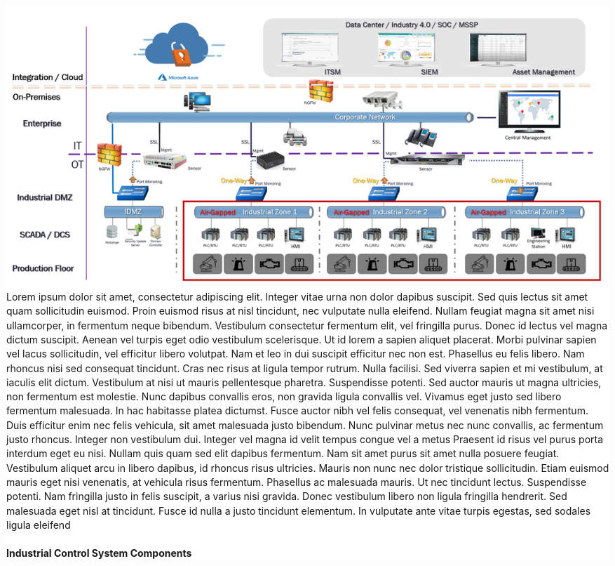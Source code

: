 ![PA](https://raw.githubusercontent.com/kranthiB/tech-pulse/main/images/industrial-iot/industrial-iot/0026-PA.png)
Lorem ipsum dolor sit amet, consectetur adipiscing elit. Integer vitae urna non dolor dapibus suscipit. Sed quis lectus sit amet quam sollicitudin euismod. Proin euismod risus at nisl tincidunt, nec vulputate nulla eleifend. Nullam feugiat magna sit amet nisi ullamcorper, in fermentum neque bibendum. Vestibulum consectetur fermentum elit, vel fringilla purus. Donec id lectus vel magna dictum suscipit. Aenean vel turpis eget odio vestibulum scelerisque. Ut id lorem a sapien aliquet placerat. Morbi pulvinar sapien vel lacus sollicitudin, vel efficitur libero volutpat. Nam et leo in dui suscipit efficitur nec non est. Phasellus eu felis libero. Nam rhoncus nisi sed consequat tincidunt. Cras nec risus at ligula tempor rutrum. Nulla facilisi. Sed viverra sapien et mi vestibulum, at iaculis elit dictum. Vestibulum at nisi ut mauris pellentesque pharetra.
Suspendisse potenti. Sed auctor mauris ut magna ultricies, non fermentum est molestie. Nunc dapibus convallis eros, non gravida ligula convallis vel. Vivamus eget justo sed libero fermentum malesuada. In hac habitasse platea dictumst. Fusce auctor nibh vel felis consequat, vel venenatis nibh fermentum. Duis efficitur enim nec felis vehicula, sit amet malesuada justo bibendum. Nunc pulvinar metus nec nunc convallis, ac fermentum justo rhoncus. Integer non vestibulum dui. Integer vel magna id velit tempus congue vel a metus
Praesent id risus vel purus porta interdum eget eu nisi. Nullam quis quam sed elit dapibus fermentum. Nam sit amet purus sit amet nulla posuere feugiat. Vestibulum aliquet arcu in libero dapibus, id rhoncus risus ultricies. Mauris non nunc nec dolor tristique sollicitudin. Etiam euismod mauris eget nisi venenatis, at vehicula risus fermentum. Phasellus ac malesuada mauris. Ut nec tincidunt lectus. Suspendisse potenti. Nam fringilla justo in felis suscipit, a varius nisi gravida. Donec vestibulum libero non ligula fringilla hendrerit. Sed malesuada eget nisl at tincidunt. Fusce id nulla a justo tincidunt elementum. In vulputate ante vitae turpis egestas, sed sodales ligula eleifend
#### Industrial Control System Components